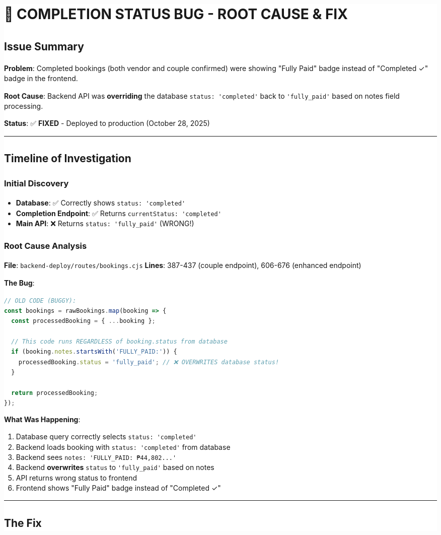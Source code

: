 # 🐛 COMPLETION STATUS BUG - ROOT CAUSE & FIX

## Issue Summary
**Problem**: Completed bookings (both vendor and couple confirmed) were showing "Fully Paid" badge instead of "Completed ✓" badge in the frontend.

**Root Cause**: Backend API was **overriding** the database `status: 'completed'` back to `'fully_paid'` based on notes field processing.

**Status**: ✅ **FIXED** - Deployed to production (October 28, 2025)

---

## Timeline of Investigation

### Initial Discovery
- **Database**: ✅ Correctly shows `status: 'completed'`
- **Completion Endpoint**: ✅ Returns `currentStatus: 'completed'`
- **Main API**: ❌ Returns `status: 'fully_paid'` (WRONG!)

### Root Cause Analysis

**File**: `backend-deploy/routes/bookings.cjs`
**Lines**: 387-437 (couple endpoint), 606-676 (enhanced endpoint)

**The Bug**:
```javascript
// OLD CODE (BUGGY):
const bookings = rawBookings.map(booking => {
  const processedBooking = { ...booking };
  
  // This code runs REGARDLESS of booking.status from database
  if (booking.notes.startsWith('FULLY_PAID:')) {
    processedBooking.status = 'fully_paid'; // ❌ OVERWRITES database status!
  }
  
  return processedBooking;
});
```

**What Was Happening**:
1. Database query correctly selects `status: 'completed'`
2. Backend loads booking with `status: 'completed'` from database
3. Backend sees `notes: 'FULLY_PAID: ₱44,802...'` 
4. Backend **overwrites** `status` to `'fully_paid'` based on notes
5. API returns wrong status to frontend
6. Frontend shows "Fully Paid" badge instead of "Completed ✓"

---

## The Fix
